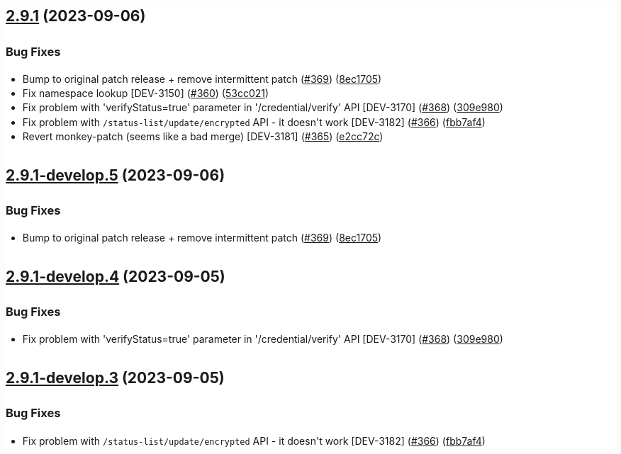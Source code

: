 ## [2.9.1](https://github.com/cheqd/studio/compare/2.9.0...2.9.1) (2023-09-06)


### Bug Fixes

* Bump to original patch release + remove intermittent patch ([#369](https://github.com/cheqd/studio/issues/369)) ([8ec1705](https://github.com/cheqd/studio/commit/8ec17058ba2e54e2b39452cbcd2d81d99cac603f))
* Fix namespace lookup [DEV-3150] ([#360](https://github.com/cheqd/studio/issues/360)) ([53cc021](https://github.com/cheqd/studio/commit/53cc0213ac00bad3a7a4dacc75c2aefab2c212e4))
* Fix problem with 'verifyStatus=true' parameter in '/credential/verify' API [DEV-3170] ([#368](https://github.com/cheqd/studio/issues/368)) ([309e980](https://github.com/cheqd/studio/commit/309e980af50361e93d815aa9e9c1bec82838eb6f))
* Fix problem with `/status-list/update/encrypted` API - it doesn't work [DEV-3182] ([#366](https://github.com/cheqd/studio/issues/366)) ([fbb7af4](https://github.com/cheqd/studio/commit/fbb7af433dfad2d34dc1a8e4e5e96acf116e7a2c))
* Revert monkey-patch (seems like a bad merge) [DEV-3181] ([#365](https://github.com/cheqd/studio/issues/365)) ([e2cc72c](https://github.com/cheqd/studio/commit/e2cc72c8e8701aeba954853445e5d5600adb35f9))

## [2.9.1-develop.5](https://github.com/cheqd/studio/compare/2.9.1-develop.4...2.9.1-develop.5) (2023-09-06)


### Bug Fixes

* Bump to original patch release + remove intermittent patch ([#369](https://github.com/cheqd/studio/issues/369)) ([8ec1705](https://github.com/cheqd/studio/commit/8ec17058ba2e54e2b39452cbcd2d81d99cac603f))

## [2.9.1-develop.4](https://github.com/cheqd/studio/compare/2.9.1-develop.3...2.9.1-develop.4) (2023-09-05)


### Bug Fixes

* Fix problem with 'verifyStatus=true' parameter in '/credential/verify' API [DEV-3170] ([#368](https://github.com/cheqd/studio/issues/368)) ([309e980](https://github.com/cheqd/studio/commit/309e980af50361e93d815aa9e9c1bec82838eb6f))

## [2.9.1-develop.3](https://github.com/cheqd/studio/compare/2.9.1-develop.2...2.9.1-develop.3) (2023-09-05)


### Bug Fixes

* Fix problem with `/status-list/update/encrypted` API - it doesn't work [DEV-3182] ([#366](https://github.com/cheqd/studio/issues/366)) ([fbb7af4](https://github.com/cheqd/studio/commit/fbb7af433dfad2d34dc1a8e4e5e96acf116e7a2c))

